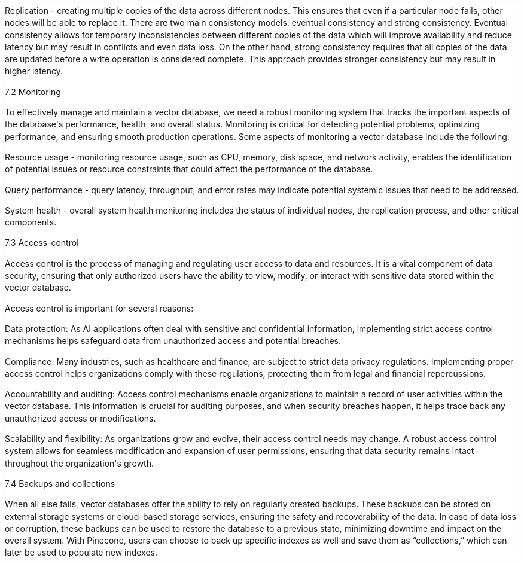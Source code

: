 Replication - creating multiple copies of the data across different nodes. This ensures that even if a particular node fails, other nodes will be able to replace it. There are two main consistency models: eventual consistency and strong consistency. Eventual consistency allows for temporary inconsistencies between different copies of the data which will improve availability and reduce latency but may result in conflicts and even data loss. On the other hand, strong consistency requires that all copies of the data are updated before a write operation is considered complete. This approach provides stronger consistency but may result in higher latency.

7.2 Monitoring

To effectively manage and maintain a vector database, we need a robust monitoring system that tracks the important aspects of the database's performance, health, and overall status. Monitoring is critical for detecting potential problems, optimizing performance, and ensuring smooth production operations. Some aspects of monitoring a vector database include the following:

Resource usage - monitoring resource usage, such as CPU, memory, disk space, and network activity, enables the identification of potential issues or resource constraints that could affect the performance of the database.

Query performance - query latency, throughput, and error rates may indicate potential systemic issues that need to be addressed.

System health - overall system health monitoring includes the status of individual nodes, the replication process, and other critical components.

7.3 Access-control

Access control is the process of managing and regulating user access to data and resources. It is a vital component of data security, ensuring that only authorized users have the ability to view, modify, or interact with sensitive data stored within the vector database.

Access control is important for several reasons:

Data protection: As AI applications often deal with sensitive and confidential information, implementing strict access control mechanisms helps safeguard data from unauthorized access and potential breaches.

Compliance: Many industries, such as healthcare and finance, are subject to strict data privacy regulations. Implementing proper access control helps organizations comply with these regulations, protecting them from legal and financial repercussions.

Accountability and auditing: Access control mechanisms enable organizations to maintain a record of user activities within the vector database. This information is crucial for auditing purposes, and when security breaches happen, it helps trace back any unauthorized access or modifications.

Scalability and flexibility: As organizations grow and evolve, their access control needs may change. A robust access control system allows for seamless modification and expansion of user permissions, ensuring that data security remains intact throughout the organization's growth.

7.4 Backups and collections

When all else fails, vector databases offer the ability to rely on regularly created backups. These backups can be stored on external storage systems or cloud-based storage services, ensuring the safety and recoverability of the data. In case of data loss or corruption, these backups can be used to restore the database to a previous state, minimizing downtime and impact on the overall system. With Pinecone, users can choose to back up specific indexes as well and save them as “collections,” which can later be used to populate new indexes.
